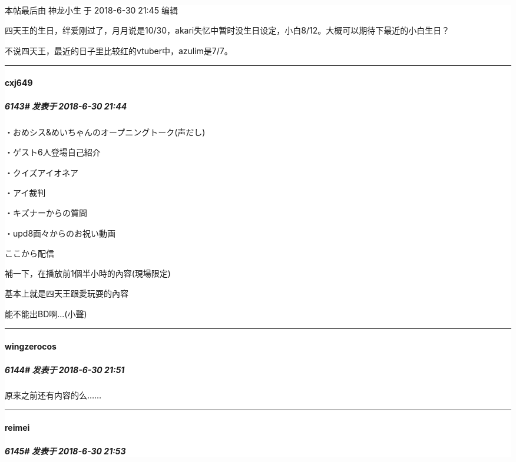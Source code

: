  本帖最后由 神龙小生 于 2018-6-30 21:45 编辑 

四天王的生日，绊爱刚过了，月月说是10/30，akari失忆中暂时没生日设定，小白8/12。大概可以期待下最近的小白生日？

不说四天王，最近的日子里比较红的vtuber中，azulim是7/7。







-----

####  cxj649  
##### 6143#       发表于 2018-6-30 21:44




・おめシス&amp;めいちゃんのオープニングトーク(声だし) 

・ゲスト6人登場自己紹介 

・クイズアイオネア 

・アイ裁判 

・キズナーからの質問 

・upd8面々からのお祝い動画 

ここから配信


補一下，在播放前1個半小時的內容(現場限定)

基本上就是四天王跟愛玩耍的內容

能不能出BD啊...(小聲)







-----

####  wingzerocos  
##### 6144#       发表于 2018-6-30 21:51




原来之前还有内容的么……







-----

####  reimei  
##### 6145#       发表于 2018-6-30 21:53


